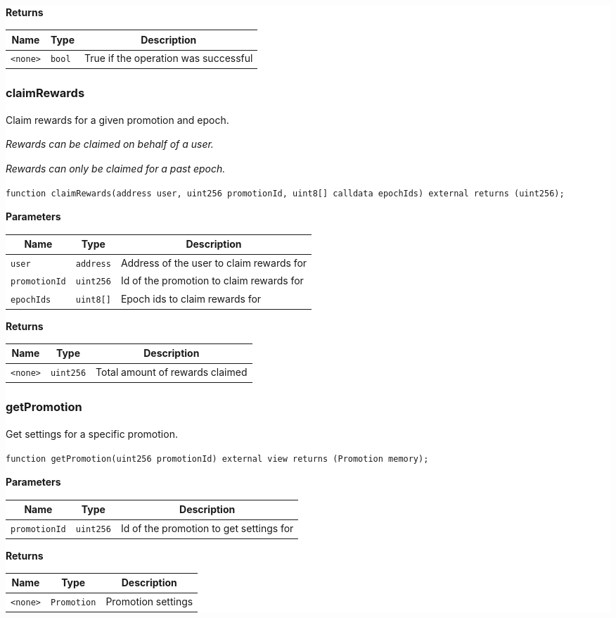 **Returns**

|Name|Type|Description|
|----|----|-----------|
|`<none>`|`bool`|True if the operation was successful|


### claimRewards

Claim rewards for a given promotion and epoch.

*Rewards can be claimed on behalf of a user.*

*Rewards can only be claimed for a past epoch.*


```solidity
function claimRewards(address user, uint256 promotionId, uint8[] calldata epochIds) external returns (uint256);
```
**Parameters**

|Name|Type|Description|
|----|----|-----------|
|`user`|`address`|Address of the user to claim rewards for|
|`promotionId`|`uint256`|Id of the promotion to claim rewards for|
|`epochIds`|`uint8[]`|Epoch ids to claim rewards for|

**Returns**

|Name|Type|Description|
|----|----|-----------|
|`<none>`|`uint256`|Total amount of rewards claimed|


### getPromotion

Get settings for a specific promotion.


```solidity
function getPromotion(uint256 promotionId) external view returns (Promotion memory);
```
**Parameters**

|Name|Type|Description|
|----|----|-----------|
|`promotionId`|`uint256`|Id of the promotion to get settings for|

**Returns**

|Name|Type|Description|
|----|----|-----------|
|`<none>`|`Promotion`|Promotion settings|

